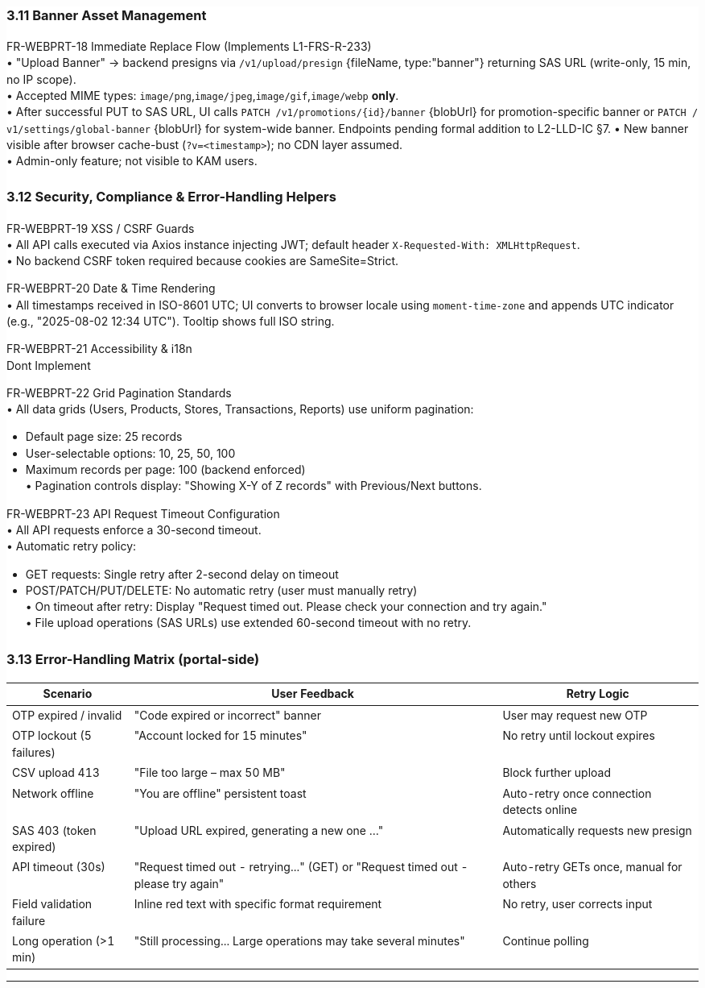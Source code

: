 ### 3.11 Banner Asset Management  

FR-WEBPRT-18 Immediate Replace Flow (Implements L1-FRS-R-233)  
• "Upload Banner" → backend presigns via `/v1/upload/presign` {fileName, type:"banner"} returning SAS URL (write-only, 15 min, no IP scope).  
• Accepted MIME types: `image/png`,`image/jpeg`,`image/gif`,`image/webp` **only**.  
• After successful PUT to SAS URL, UI calls `PATCH /v1/promotions/{id}/banner` {blobUrl} for promotion-specific banner or `PATCH /v1/settings/global-banner` {blobUrl} for system-wide banner. Endpoints pending formal addition to L2-LLD-IC §7. 
• New banner visible after browser cache-bust (`?v=<timestamp>`); no CDN layer assumed.  
• Admin-only feature; not visible to KAM users.  

### 3.12 Security, Compliance & Error-Handling Helpers  

FR-WEBPRT-19 XSS / CSRF Guards  
• All API calls executed via Axios instance injecting JWT; default header `X-Requested-With: XMLHttpRequest`.  
• No backend CSRF token required because cookies are SameSite=Strict.  

FR-WEBPRT-20 Date & Time Rendering  
• All timestamps received in ISO-8601 UTC; UI converts to browser locale using `moment-time-zone` and appends UTC indicator (e.g., "2025-08-02 12:34 UTC"). Tooltip shows full ISO string.  

FR-WEBPRT-21 Accessibility & i18n  
Dont Implement

FR-WEBPRT-22 Grid Pagination Standards  
• All data grids (Users, Products, Stores, Transactions, Reports) use uniform pagination:  
  - Default page size: 25 records  
  - User-selectable options: 10, 25, 50, 100  
  - Maximum records per page: 100 (backend enforced)  
• Pagination controls display: "Showing X-Y of Z records" with Previous/Next buttons.

FR-WEBPRT-23 API Request Timeout Configuration  
• All API requests enforce a 30-second timeout.  
• Automatic retry policy:  
  - GET requests: Single retry after 2-second delay on timeout  
  - POST/PATCH/PUT/DELETE: No automatic retry (user must manually retry)  
• On timeout after retry: Display "Request timed out. Please check your connection and try again."  
• File upload operations (SAS URLs) use extended 60-second timeout with no retry.

### 3.13 Error-Handling Matrix (portal-side)  

| Scenario | User Feedback | Retry Logic |
|----------|---------------|-------------|
| OTP expired / invalid | "Code expired or incorrect" banner | User may request new OTP |
| OTP lockout (5 failures) | "Account locked for 15 minutes" | No retry until lockout expires |
| CSV upload 413 | "File too large – max 50 MB" | Block further upload |
| Network offline | "You are offline" persistent toast | Auto-retry once connection detects online |
| SAS 403 (token expired) | "Upload URL expired, generating a new one …" | Automatically requests new presign |
| API timeout (30s) | "Request timed out - retrying..." (GET) or "Request timed out - please try again" | Auto-retry GETs once, manual for others |
| Field validation failure | Inline red text with specific format requirement | No retry, user corrects input |
| Long operation (>1 min) | "Still processing... Large operations may take several minutes" | Continue polling |
---

